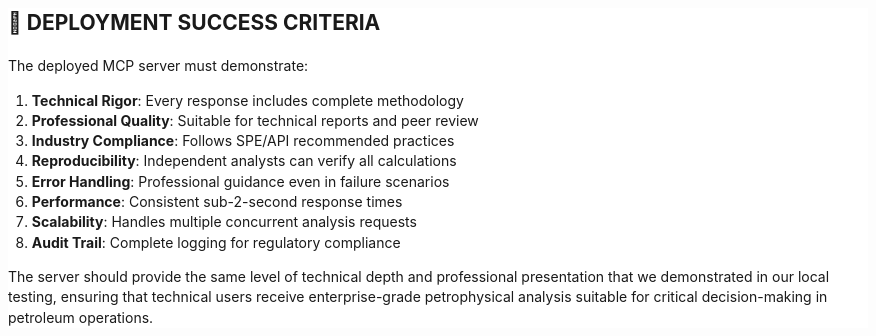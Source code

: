 ## 🎯 **DEPLOYMENT SUCCESS CRITERIA**

The deployed MCP server must demonstrate:

1. **Technical Rigor**: Every response includes complete methodology
2. **Professional Quality**: Suitable for technical reports and peer review
3. **Industry Compliance**: Follows SPE/API recommended practices
4. **Reproducibility**: Independent analysts can verify all calculations
5. **Error Handling**: Professional guidance even in failure scenarios
6. **Performance**: Consistent sub-2-second response times
7. **Scalability**: Handles multiple concurrent analysis requests
8. **Audit Trail**: Complete logging for regulatory compliance

The server should provide the same level of technical depth and professional presentation that we demonstrated in our local testing, ensuring that technical users receive enterprise-grade petrophysical analysis suitable for critical decision-making in petroleum operations.